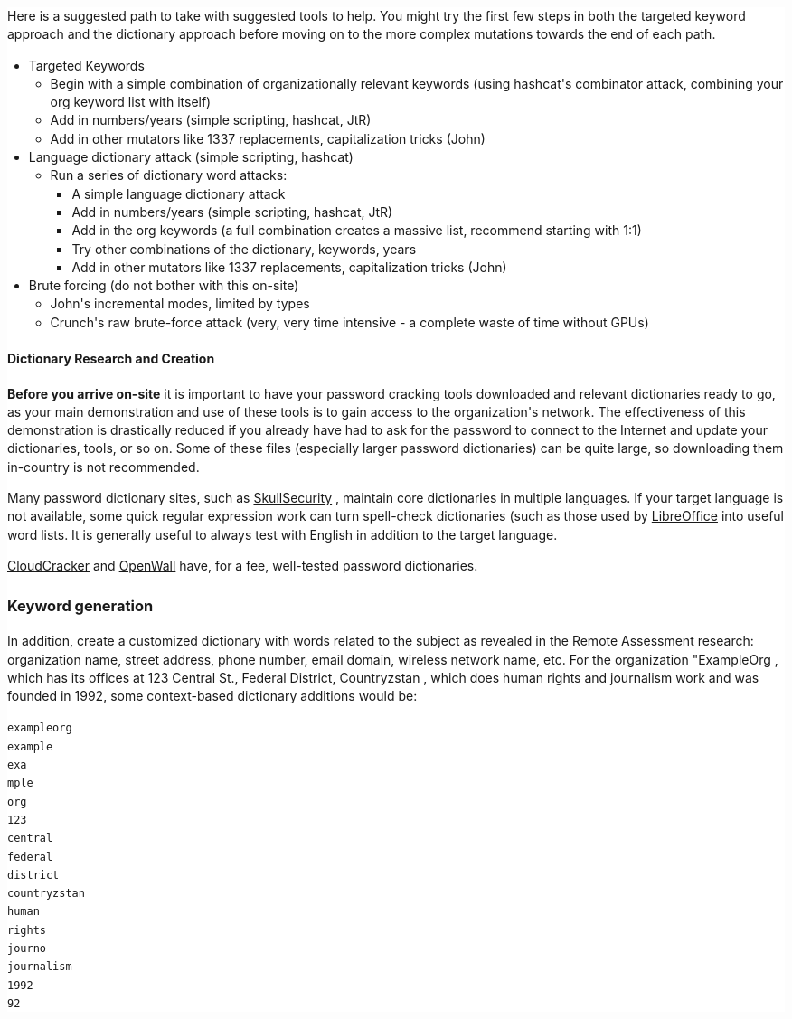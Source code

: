 Here is a suggested path to take with suggested tools to help. You might try the first few steps in both the targeted keyword approach and the dictionary approach before moving on to the more complex mutations towards the end of each path.

 * Targeted Keywords
   * Begin with a simple combination of organizationally relevant keywords (using hashcat's combinator attack, combining your org keyword list with itself)
   * Add in numbers/years (simple scripting, hashcat, JtR)
   * Add in other mutators like 1337 replacements, capitalization tricks (John)
 * Language dictionary attack (simple scripting, hashcat)
   * Run a series of dictionary word attacks:
     * A simple language dictionary attack
     * Add in numbers/years (simple scripting, hashcat, JtR)
     * Add in the org keywords (a full combination creates a massive list, recommend starting with 1:1)
     * Try other combinations of the dictionary, keywords, years
     * Add in other mutators like 1337 replacements, capitalization tricks (John)
 * Brute forcing (do not bother with this on-site)
   * John's incremental modes, limited by types
   * Crunch's raw brute-force attack (very, very time intensive - a complete waste of time without GPUs)

#### Dictionary Research and Creation 

**Before you arrive on-site** it is important to have your password cracking tools downloaded and relevant dictionaries ready to go, as your main demonstration and use of these tools is to gain access to the organization's network. The effectiveness of this demonstration is drastically reduced if you already have had to ask for the password to connect to the Internet and update your dictionaries, tools, or so on. Some of these  files (especially larger password dictionaries) can be quite large, so downloading them in-country is not recommended.

Many password dictionary sites, such as [SkullSecurity](https://wiki.skullsecurity.org/Passwords) , maintain core dictionaries in multiple languages.  If your target language is not available, some quick regular expression work can turn spell-check dictionaries (such as those used by [LibreOffice](http://extensions.libreoffice.org/extension-center?getCategories=Dictionary) into useful word lists.  It is generally useful to always test with English in addition to the target language.

[CloudCracker](https://www.cloudcracker.com/dictionaries.html) and [OpenWall](http://www.openwall.com/wordlists/) have, for a fee, well-tested password dictionaries.

### Keyword generation

In addition, create a customized dictionary with words related to the subject as revealed in the Remote Assessment research: organization name, street address, phone number, email domain, wireless network name, etc. For the organization "ExampleOrg , which has its offices at 123 Central St., Federal District, Countryzstan , which does human rights and journalism work and was founded in 1992, some context-based dictionary additions would be:

```
exampleorg
example
exa
mple
org
123
central
federal
district
countryzstan
human
rights
journo
journalism
1992
92
```
